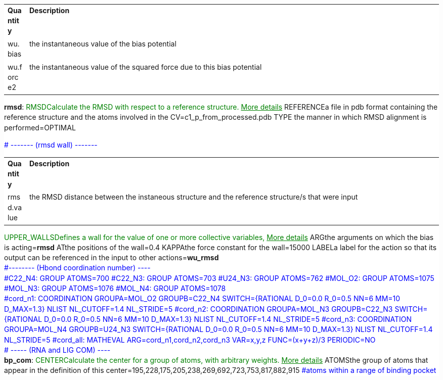<span style="display:none;" id="data/caffeine/wt-metad/template/plumed.datwu">The UPPER_WALLS action with label <b>wu</b> calculates the following quantities:<table  align="center" frame="void" width="95%" cellpadding="5%"><tr><td width="5%"><b> Quantity </b>  </td><td><b> Description </b> </td></tr><tr><td width="5%">wu.bias</td><td>the instantaneous value of the bias potential</td></tr><tr><td width="5%">wu.force2</td><td>the instantaneous value of the squared force due to this bias potential</td></tr></table></span><b name="data/caffeine/wt-metad/template/plumed.datrmsd" onclick='showPath("data/caffeine/wt-metad/template/plumed.dat","data/caffeine/wt-metad/template/plumed.datrmsd","data/caffeine/wt-metad/template/plumed.datrmsd","brown")'>rmsd</b>: <span class="plumedtooltip" style="color:green">RMSD<span class="right">Calculate the RMSD with respect to a reference structure. <a href="https://www.plumed.org/doc-master/user-doc/html/RMSD" style="color:green">More details</a><i></i></span></span> <span class="plumedtooltip">REFERENCE<span class="right">a file in pdb format containing the reference structure and the atoms involved in the CV<i></i></span></span>=c1_p_from_processed.pdb <span class="plumedtooltip">TYPE<span class="right"> the manner in which RMSD alignment is performed<i></i></span></span>=OPTIMAL

<span style="color:blue" class="comment"># ------- (rmsd wall) -------</span>
<br/><span style="display:none;" id="data/caffeine/wt-metad/template/plumed.datrmsd">The RMSD action with label <b>rmsd</b> calculates the following quantities:<table  align="center" frame="void" width="95%" cellpadding="5%"><tr><td width="5%"><b> Quantity </b>  </td><td><b> Description </b> </td></tr><tr><td width="5%">rmsd.value</td><td>the RMSD distance between the instaneous structure and the reference structure/s that were input</td></tr></table></span><span class="plumedtooltip" style="color:green">UPPER_WALLS<span class="right">Defines a wall for the value of one or more collective variables, <a href="https://www.plumed.org/doc-master/user-doc/html/UPPER_WALLS" style="color:green">More details</a><i></i></span></span> <span class="plumedtooltip">ARG<span class="right">the arguments on which the bias is acting<i></i></span></span>=<b name="data/caffeine/wt-metad/template/plumed.datrmsd">rmsd</b> <span class="plumedtooltip">AT<span class="right">the positions of the wall<i></i></span></span>=0.4 <span class="plumedtooltip">KAPPA<span class="right">the force constant for the wall<i></i></span></span>=15000 <span class="plumedtooltip">LABEL<span class="right">a label for the action so that its output can be referenced in the input to other actions<i></i></span></span>=<b name="data/caffeine/wt-metad/template/plumed.datwu_rmsd" onclick='showPath("data/caffeine/wt-metad/template/plumed.dat","data/caffeine/wt-metad/template/plumed.datwu_rmsd","data/caffeine/wt-metad/template/plumed.datwu_rmsd","brown")'>wu_rmsd</b>
<br/><span style="color:blue" class="comment">#-------- (Hbond coordination number) ----</span>
<br/><span style="color:blue" class="comment">#C22_N4: GROUP ATOMS=700</span>
<span style="color:blue" class="comment">#C22_N3: GROUP ATOMS=703</span>
<span style="color:blue" class="comment">#U24_N3: GROUP ATOMS=762</span>
<span style="color:blue" class="comment">#MOL_O2: GROUP ATOMS=1075</span>
<span style="color:blue" class="comment">#MOL_N3: GROUP ATOMS=1076</span>
<span style="color:blue" class="comment">#MOL_N4: GROUP ATOMS=1078</span>
<br/><span style="color:blue" class="comment">#cord_n1: COORDINATION GROUPA=MOL_O2 GROUPB=C22_N4 SWITCH={RATIONAL D_0=0.0 R_0=0.5 NN=6 MM=10 D_MAX=1.3} NLIST NL_CUTOFF=1.4 NL_STRIDE=5</span>
<span style="color:blue" class="comment">#cord_n2: COORDINATION GROUPA=MOL_N3 GROUPB=C22_N3 SWITCH={RATIONAL D_0=0.0 R_0=0.5 NN=6 MM=10 D_MAX=1.3} NLIST NL_CUTOFF=1.4 NL_STRIDE=5</span>
<span style="color:blue" class="comment">#cord_n3: COORDINATION GROUPA=MOL_N4 GROUPB=U24_N3 SWITCH={RATIONAL D_0=0.0 R_0=0.5 NN=6 MM=10 D_MAX=1.3} NLIST NL_CUTOFF=1.4 NL_STRIDE=5</span>
<span style="color:blue" class="comment">#cord_all: MATHEVAL ARG=cord_n1,cord_n2,cord_n3 VAR=x,y,z FUNC=(x+y+z)/3 PERIODIC=NO</span>
<br/><span style="color:blue" class="comment"># ----- (RNA and LIG COM) ----</span>
<br/><span style="display:none;" id="data/caffeine/wt-metad/template/plumed.datwu_rmsd">The UPPER_WALLS action with label <b>wu_rmsd</b> calculates the following quantities:<table  align="center" frame="void" width="95%" cellpadding="5%"><tr><td width="5%"><b> Quantity </b>  </td><td><b> Description </b> </td></tr><tr><td width="5%">wu_rmsd.bias</td><td>the instantaneous value of the bias potential</td></tr><tr><td width="5%">wu_rmsd.force2</td><td>the instantaneous value of the squared force due to this bias potential</td></tr></table></span><b name="data/caffeine/wt-metad/template/plumed.datbp_com" onclick='showPath("data/caffeine/wt-metad/template/plumed.dat","data/caffeine/wt-metad/template/plumed.datbp_com","data/caffeine/wt-metad/template/plumed.datbp_com","brown")'>bp_com</b>: <span class="plumedtooltip" style="color:green">CENTER<span class="right">Calculate the center for a group of atoms, with arbitrary weights. <a href="https://www.plumed.org/doc-master/user-doc/html/CENTER" style="color:green">More details</a><i></i></span></span> <span class="plumedtooltip">ATOMS<span class="right">the group of atoms that appear in the definition of this center<i></i></span></span>=195,228,175,205,238,269,692,723,753,817,882,915 <span style="color:blue" class="comment">#atoms within a range of binding pocket</span>